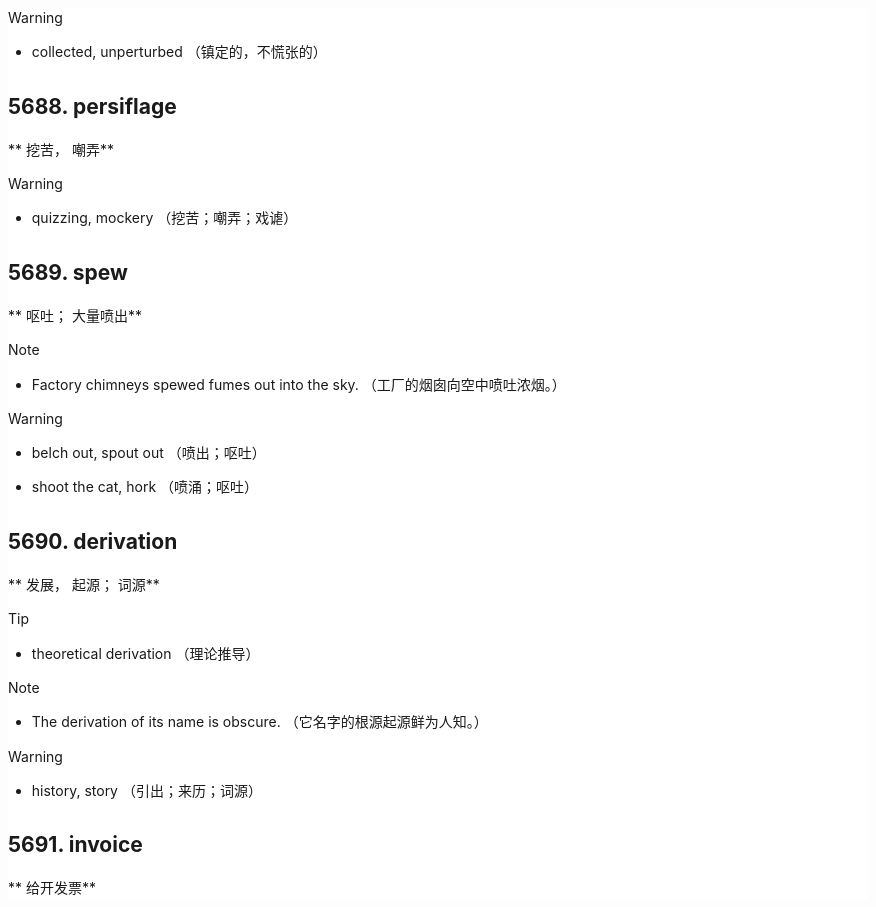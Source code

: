 > [!WARNING]
>
> - collected, unperturbed （镇定的，不慌张的）
>

## 5688. persiflage

** 挖苦， 嘲弄**

> [!WARNING]
>
> - quizzing, mockery （挖苦；嘲弄；戏谑）
>

## 5689. spew

** 呕吐； 大量喷出**

> [!NOTE]
>
> - Factory chimneys spewed fumes out into the sky. （工厂的烟囱向空中喷吐浓烟。）
>

> [!WARNING]
>
> - belch out, spout out （喷出；呕吐）
>
> - shoot the cat, hork （喷涌；呕吐）
>

## 5690. derivation

** 发展， 起源； 词源**

> [!TIP]
>
> - theoretical derivation （理论推导）
>

> [!NOTE]
>
> - The derivation of its name is obscure. （它名字的根源起源鲜为人知。）
>

> [!WARNING]
>
> - history, story （引出；来历；词源）
>

## 5691. invoice

** 给开发票**
